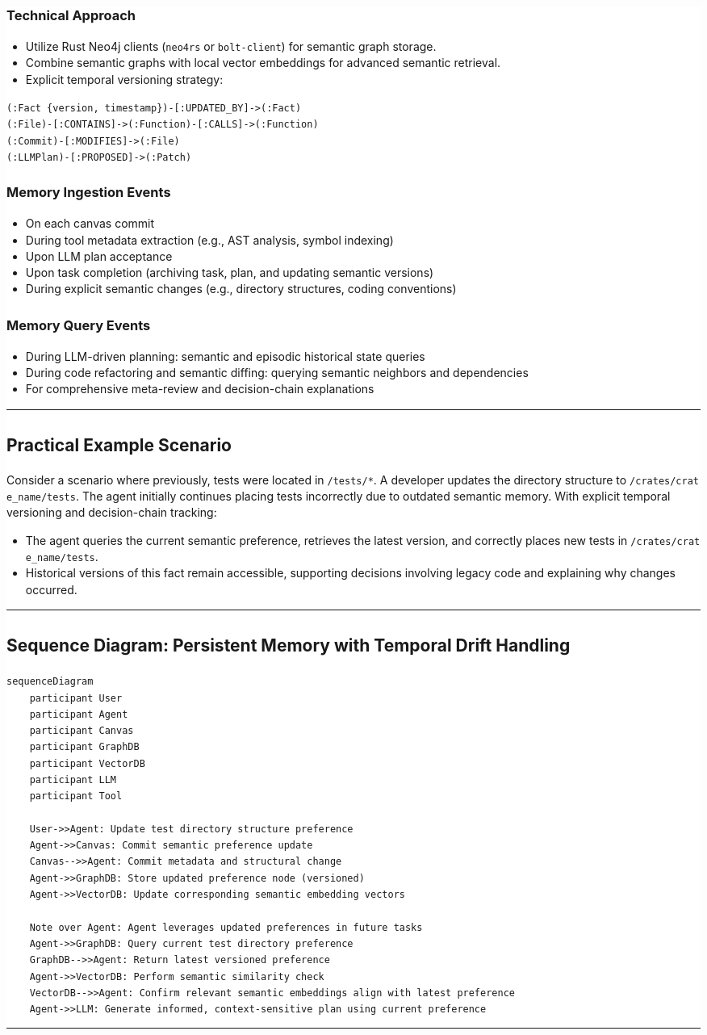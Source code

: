 ### Technical Approach
- Utilize Rust Neo4j clients (`neo4rs` or `bolt-client`) for semantic graph storage.
- Combine semantic graphs with local vector embeddings for advanced semantic retrieval.
- Explicit temporal versioning strategy:
```plaintext
(:Fact {version, timestamp})-[:UPDATED_BY]->(:Fact)
(:File)-[:CONTAINS]->(:Function)-[:CALLS]->(:Function)
(:Commit)-[:MODIFIES]->(:File)
(:LLMPlan)-[:PROPOSED]->(:Patch)
```

### Memory Ingestion Events
- On each canvas commit
- During tool metadata extraction (e.g., AST analysis, symbol indexing)
- Upon LLM plan acceptance
- Upon task completion (archiving task, plan, and updating semantic versions)
- During explicit semantic changes (e.g., directory structures, coding conventions)

### Memory Query Events
- During LLM-driven planning: semantic and episodic historical state queries
- During code refactoring and semantic diffing: querying semantic neighbors and dependencies
- For comprehensive meta-review and decision-chain explanations

---

## Practical Example Scenario
Consider a scenario where previously, tests were located in `/tests/*`. A developer updates the directory structure to `/crates/crate_name/tests`. The agent initially continues placing tests incorrectly due to outdated semantic memory. With explicit temporal versioning and decision-chain tracking:
- The agent queries the current semantic preference, retrieves the latest version, and correctly places new tests in `/crates/crate_name/tests`.
- Historical versions of this fact remain accessible, supporting decisions involving legacy code and explaining why changes occurred.

---

## Sequence Diagram: Persistent Memory with Temporal Drift Handling

```mermaid
sequenceDiagram
    participant User
    participant Agent
    participant Canvas
    participant GraphDB
    participant VectorDB
    participant LLM
    participant Tool

    User->>Agent: Update test directory structure preference
    Agent->>Canvas: Commit semantic preference update
    Canvas-->>Agent: Commit metadata and structural change
    Agent->>GraphDB: Store updated preference node (versioned)
    Agent->>VectorDB: Update corresponding semantic embedding vectors

    Note over Agent: Agent leverages updated preferences in future tasks
    Agent->>GraphDB: Query current test directory preference
    GraphDB-->>Agent: Return latest versioned preference
    Agent->>VectorDB: Perform semantic similarity check
    VectorDB-->>Agent: Confirm relevant semantic embeddings align with latest preference
    Agent->>LLM: Generate informed, context-sensitive plan using current preference
```

---